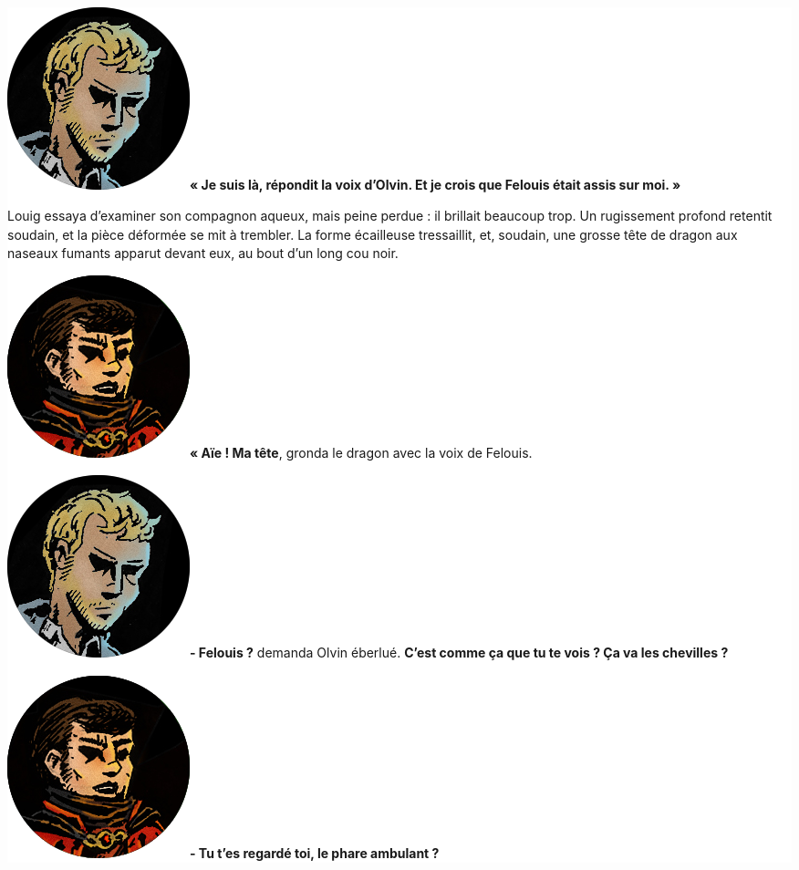 <img class="portrait" src="/images/Olvin.png">**« Je suis là, répondit la voix d’Olvin. Et je crois que Felouis était assis sur moi. »**

Louig essaya d’examiner son compagnon aqueux, mais peine perdue : il brillait beaucoup trop. Un rugissement profond retentit soudain, et la pièce déformée se mit à trembler. La forme écailleuse tressaillit, et, soudain, une grosse tête de dragon aux naseaux fumants apparut devant eux, au bout d’un long cou noir.

<img class="portrait" src="/images/Felouis.png">**« Aïe ! Ma tête**, gronda le dragon avec la voix de Felouis.

<img class="portrait" src="/images/Olvin.png">**\- Felouis ?** demanda Olvin éberlué. **C’est comme ça que tu te vois ? Ça va les chevilles ?**

<img class="portrait" src="/images/Felouis.png">**\- Tu t’es regardé toi, le phare ambulant ?**
